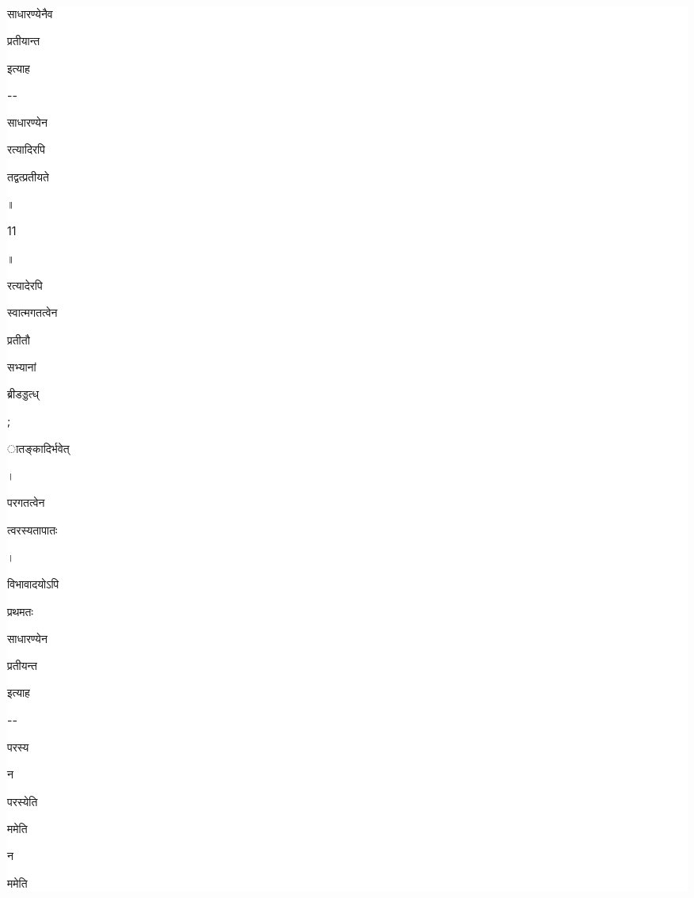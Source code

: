 साधारण्येनैव

प्रतीयान्त

इत्याह

--

साधारण्येन

रत्यादिरपि

तद्वत्प्रतीयते

॥

11

॥

रत्यादेरपि

स्वात्मगतत्वेन

प्रतीतौ

सभ्यानां

ब्रीडड्डत्ध्

;

ातङ्कादिर्भवेत्

।

परगतत्वेन

त्वरस्यतापातः

।

विभावादयोऽपि

प्रथमतः

साधारण्येन

प्रतीयन्त

इत्याह

--

परस्य

न

परस्येति

ममेति

न

ममेति
